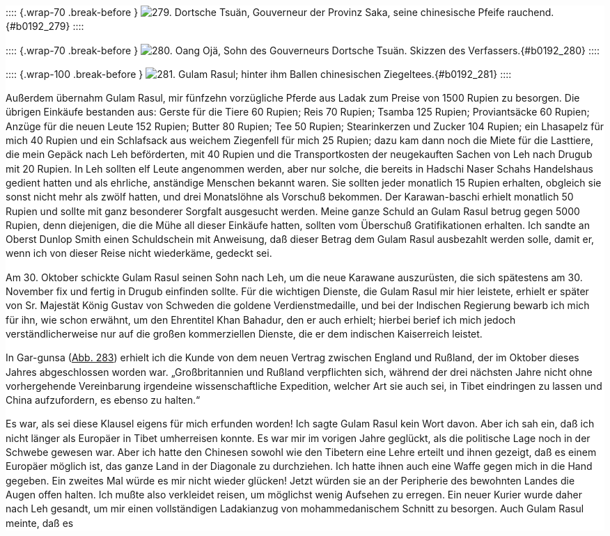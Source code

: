 :::: {.wrap-70 .break-before }
![279. Dortsche Tsuän, Gouverneur der Provinz Saka, seine chinesische Pfeife rauchend.](Transhimalaja_Band_II_192_279.jpg "279. Dortsche Tsuän, Gouverneur der Provinz Saka, seine chinesische Pfeife rauchend."){#b0192_279}
::::

:::: {.wrap-70 .break-before }
![280. Oang Ojä, Sohn des Gouverneurs Dortsche Tsuän. <small>Skizzen des Verfassers.</small>](Transhimalaja_Band_II_192_280.jpg "280. Oang Ojä, Sohn des Gouverneurs Dortsche Tsuän. Skizzen des Verfassers."){#b0192_280}
::::

:::: {.wrap-100 .break-before }
![281. Gulam Rasul; hinter ihm Ballen chinesischen Ziegeltees.](Transhimalaja_Band_II_192_281.jpg "281. Gulam Rasul; hinter ihm Ballen chinesischen Ziegeltees."){#b0192_281}
::::

Außerdem übernahm Gulam Rasul, mir fünfzehn vorzügliche Pferde
aus Ladak zum Preise von 1500 Rupien zu besorgen. Die übrigen
Einkäufe bestanden aus: Gerste für die Tiere 60 Rupien; Reis 70 Rupien;
Tsamba 125 Rupien; Proviantsäcke 60 Rupien; Anzüge für die neuen
Leute 152 Rupien; Butter 80 Rupien; Tee 50 Rupien; Stearinkerzen
und Zucker 104 Rupien; ein Lhasapelz für mich 40 Rupien und ein
Schlafsack aus weichem Ziegenfell für mich 25 Rupien; dazu kam dann
noch die Miete für die Lasttiere, die mein Gepäck nach Leh beförderten,
mit 40 Rupien und die Transportkosten der neugekauften Sachen von
Leh nach Drugub mit 20 Rupien. In Leh sollten elf Leute angenommen
werden, aber nur solche, die bereits in Hadschi Naser Schahs
Handelshaus gedient hatten und als ehrliche, anständige Menschen bekannt waren.
Sie sollten jeder monatlich 15 Rupien erhalten, obgleich sie sonst nicht
mehr als zwölf hatten, und drei Monatslöhne als Vorschuß bekommen.
Der Karawan-baschi erhielt monatlich 50 Rupien und sollte mit ganz
besonderer Sorgfalt ausgesucht werden. Meine ganze Schuld an Gulam
Rasul betrug gegen 5000 Rupien, denn diejenigen, die die Mühe all
dieser Einkäufe hatten, sollten vom Überschuß Gratifikationen erhalten.
Ich sandte an Oberst Dunlop Smith einen Schuldschein mit Anweisung,
daß dieser Betrag dem Gulam Rasul ausbezahlt werden solle, damit er,
wenn ich von dieser Reise nicht wiederkäme, gedeckt sei.

Am 30. Oktober schickte Gulam Rasul seinen Sohn nach Leh, um
die neue Karawane auszurüsten, die sich spätestens am 30. November fix
und fertig in Drugub einfinden sollte. Für die wichtigen Dienste, die
Gulam Rasul mir hier leistete, erhielt er später von Sr. Majestät König
Gustav von Schweden die goldene Verdienstmedaille, und bei der
Indischen Regierung bewarb ich mich für ihn, wie schon erwähnt, um den
Ehrentitel Khan Bahadur, den er auch erhielt; hierbei berief ich mich jedoch
verständlicherweise nur auf die großen kommerziellen Dienste, die er dem
indischen Kaiserreich leistet.

In Gar-gunsa ([Abb. 283](ch022.xhtml#b0200_283)) erhielt ich die Kunde von dem neuen
Vertrag zwischen England und Rußland, der im Oktober dieses Jahres
abgeschlossen worden war. „Großbritannien und Rußland verpflichten
sich, während der drei nächsten Jahre nicht ohne vorhergehende
Vereinbarung irgendeine wissenschaftliche Expedition, welcher Art sie auch sei, in
Tibet eindringen zu lassen und China aufzufordern, es ebenso zu halten.“

Es war, als sei diese Klausel eigens für mich erfunden worden!
Ich sagte Gulam Rasul kein Wort davon. Aber ich sah ein, daß ich
nicht länger als Europäer in Tibet umherreisen konnte. Es war mir im
vorigen Jahre geglückt, als die politische Lage noch in der Schwebe
gewesen war. Aber ich hatte den Chinesen sowohl wie den Tibetern eine
Lehre erteilt und ihnen gezeigt, daß es einem Europäer möglich ist, das
ganze Land in der Diagonale zu durchziehen. Ich hatte ihnen auch eine
Waffe gegen mich in die Hand gegeben. Ein zweites Mal würde es mir
nicht wieder glücken! Jetzt würden sie an der Peripherie des bewohnten
Landes die Augen offen halten. Ich mußte also verkleidet reisen, um
möglichst wenig Aufsehen zu erregen. Ein neuer Kurier wurde daher
nach Leh gesandt, um mir einen vollständigen Ladakianzug von
mohammedanischem Schnitt zu besorgen. Auch Gulam Rasul meinte, daß es